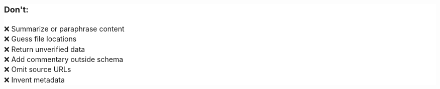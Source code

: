 ### Don't:
❌ Summarize or paraphrase content  
❌ Guess file locations  
❌ Return unverified data  
❌ Add commentary outside schema  
❌ Omit source URLs  
❌ Invent metadata  
